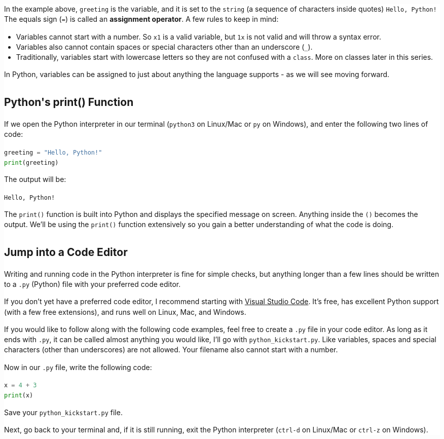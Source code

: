 In the example above, `greeting` is the variable, and it is set to the `string` (a sequence of characters inside quotes) `Hello, Python!` The equals sign (`=`) is called an **assignment operator**. A few rules to keep in mind:

- Variables cannot start with a number. So `x1` is a valid variable, but `1x` is not valid and will throw a syntax error.
- Variables also cannot contain spaces or special characters other than an underscore (`_`).
- Traditionally, variables start with lowercase letters so they are not confused with a `class`. More on classes later in this series.

In Python, variables can be assigned to just about anything the language supports - as we will see moving forward.

## Python's print() Function

If we open the Python interpreter in our terminal (`python3` on Linux/Mac or `py` on Windows), and enter the following two lines of code:

```python
greeting = "Hello, Python!"
print(greeting)
```

The output will be:

```
Hello, Python!
```

The `print()` function is built into Python and displays the specified message on screen. Anything inside the `()` becomes the output. We’ll be using the `print()` function extensively so you gain a better understanding of what the code is doing.

## Jump into a Code Editor

Writing and running code in the Python interpreter is fine for simple checks, but anything longer than a few lines should be written to a `.py` (Python) file with your preferred code editor.

If you don’t yet have a preferred code editor, I recommend starting with [Visual Studio Code](https://code.visualstudio.com/). It’s free, has excellent Python support (with a few free extensions), and runs well on Linux, Mac, and Windows.

If you would like to follow along with the following code examples, feel free to create a `.py` file in your code editor. As long as it ends with `.py`, it can be called almost anything you would like, I’ll go with `python_kickstart.py`. Like variables, spaces and special characters (other than underscores) are not allowed. Your filename also cannot start with a number.

Now in our `.py` file, write the following code:

```python
x = 4 + 3
print(x)
```

Save your `python_kickstart.py` file.

Next, go back to your terminal and, if it is still running, exit the Python interpreter (`ctrl-d` on Linux/Mac or `ctrl-z` on Windows).
